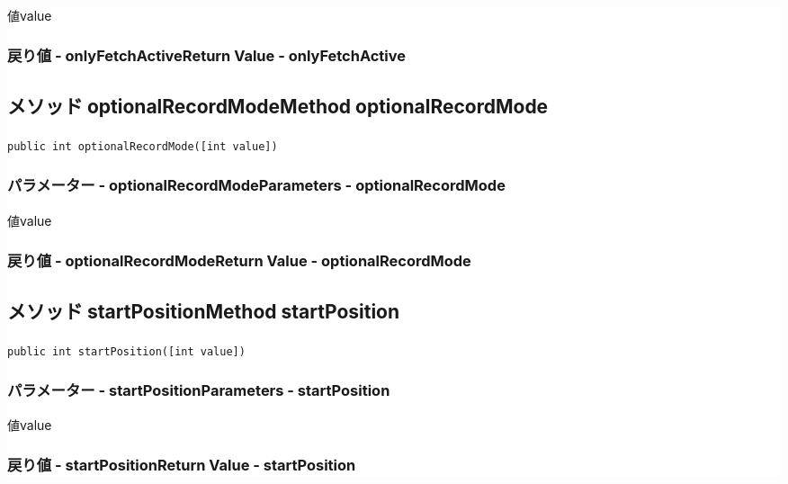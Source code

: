 <span data-ttu-id="ac2c7-272">値</span><span class="sxs-lookup"><span data-stu-id="ac2c7-272">value</span></span>  

### <a name="return-value---onlyfetchactive"></a><span data-ttu-id="ac2c7-273">戻り値 - onlyFetchActive</span><span class="sxs-lookup"><span data-stu-id="ac2c7-273">Return Value - onlyFetchActive</span></span>

## <a name="method-optionalrecordmode"></a><span data-ttu-id="ac2c7-274">メソッド optionalRecordMode</span><span class="sxs-lookup"><span data-stu-id="ac2c7-274">Method optionalRecordMode</span></span>

```xpp
public int optionalRecordMode([int value])
```

### <a name="parameters---optionalrecordmode"></a><span data-ttu-id="ac2c7-275">パラメーター - optionalRecordMode</span><span class="sxs-lookup"><span data-stu-id="ac2c7-275">Parameters - optionalRecordMode</span></span>

<span data-ttu-id="ac2c7-276">値</span><span class="sxs-lookup"><span data-stu-id="ac2c7-276">value</span></span>  

### <a name="return-value---optionalrecordmode"></a><span data-ttu-id="ac2c7-277">戻り値 - optionalRecordMode</span><span class="sxs-lookup"><span data-stu-id="ac2c7-277">Return Value - optionalRecordMode</span></span>

## <a name="method-startposition"></a><span data-ttu-id="ac2c7-278">メソッド startPosition</span><span class="sxs-lookup"><span data-stu-id="ac2c7-278">Method startPosition</span></span>

```xpp
public int startPosition([int value])
```

### <a name="parameters---startposition"></a><span data-ttu-id="ac2c7-279">パラメーター - startPosition</span><span class="sxs-lookup"><span data-stu-id="ac2c7-279">Parameters - startPosition</span></span>

<span data-ttu-id="ac2c7-280">値</span><span class="sxs-lookup"><span data-stu-id="ac2c7-280">value</span></span>  

### <a name="return-value---startposition"></a><span data-ttu-id="ac2c7-281">戻り値 - startPosition</span><span class="sxs-lookup"><span data-stu-id="ac2c7-281">Return Value - startPosition</span></span>
